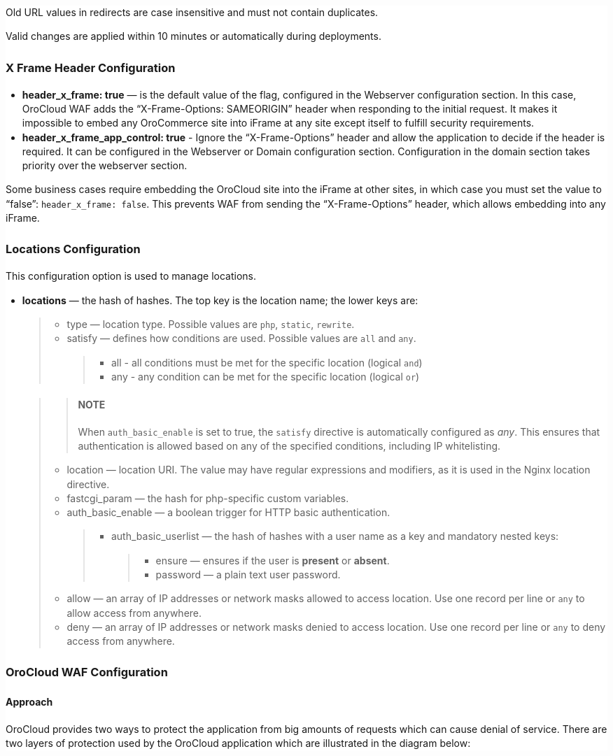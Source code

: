 Old URL values in redirects are case insensitive and must not contain duplicates.

Valid changes are applied within 10 minutes or automatically during deployments.

### X Frame Header Configuration

* **header_x_frame: true** — is the default value of the flag, configured in the Webserver configuration section. In this case, OroCloud WAF adds the “X-Frame-Options: SAMEORIGIN” header when responding to the initial request. It makes it impossible to embed any OroCommerce site into iFrame at any site except itself to fulfill security requirements.
* **header_x_frame_app_control: true** - Ignore the “X-Frame-Options” header and allow the application to decide if the header is required. It can be configured in the Webserver or Domain configuration section. Configuration in the domain section takes priority over the webserver section.

Some business cases require embedding the OroCloud site into the iFrame at other sites, in which case you must set the value to “false”: `header_x_frame: false`.
This prevents WAF from sending the “X-Frame-Options” header, which allows embedding into any iFrame.

<a id="orocloud-maintenance-advanced-use-locations-config"></a>

### Locations Configuration

This configuration option is used to manage locations.

* **locations** — the hash of hashes. The top key is the location name; the lower keys are:
  > * type — location type. Possible values are `php`, `static`, `rewrite`.
  > * satisfy — defines how conditions are used. Possible values are `all` and `any`.
  >   > * all - all conditions must be met for the specific location (logical `and`)
  >   > * any - any condition can be met for the specific location (logical `or`)

  >   >   #### NOTE
  >   >   When `auth_basic_enable` is set to true, the `satisfy` directive is automatically configured as *any*. This ensures that authentication is allowed based on any of the specified conditions, including IP whitelisting.
  > * location — location URI. The value may have regular expressions and modifiers, as it is used in the Nginx location directive.
  > * fastcgi_param — the hash for php-specific custom variables.
  > * auth_basic_enable — a boolean trigger for HTTP basic authentication.
  >   > * auth_basic_userlist — the hash of hashes with a user name as a key and mandatory nested keys:
  >   >   > * ensure — ensures if the user is **present** or **absent**.
  >   >   > * password — a plain text user password.
  > * allow — an array of IP addresses or network masks allowed to access location. Use one record per line or `any` to allow access from anywhere.
  > * deny — an array of IP addresses or network masks denied to access location. Use one record per line or `any` to deny access from anywhere.

### OroCloud WAF Configuration

#### Approach

OroCloud provides two ways to protect the application from big amounts of requests which can cause denial of service. There are two layers of protection used by the OroCloud application which are illustrated in the diagram below:
